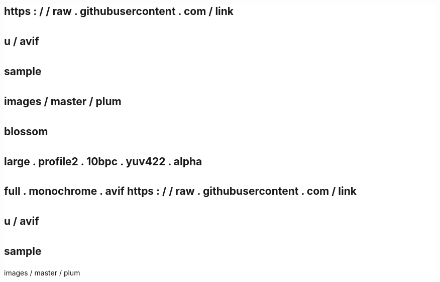 https
:
/
/
raw
.
githubusercontent
.
com
/
link
-
u
/
avif
-
sample
-
images
/
master
/
plum
-
blossom
-
large
.
profile2
.
10bpc
.
yuv422
.
alpha
-
full
.
monochrome
.
avif
https
:
/
/
raw
.
githubusercontent
.
com
/
link
-
u
/
avif
-
sample
-
images
/
master
/
plum